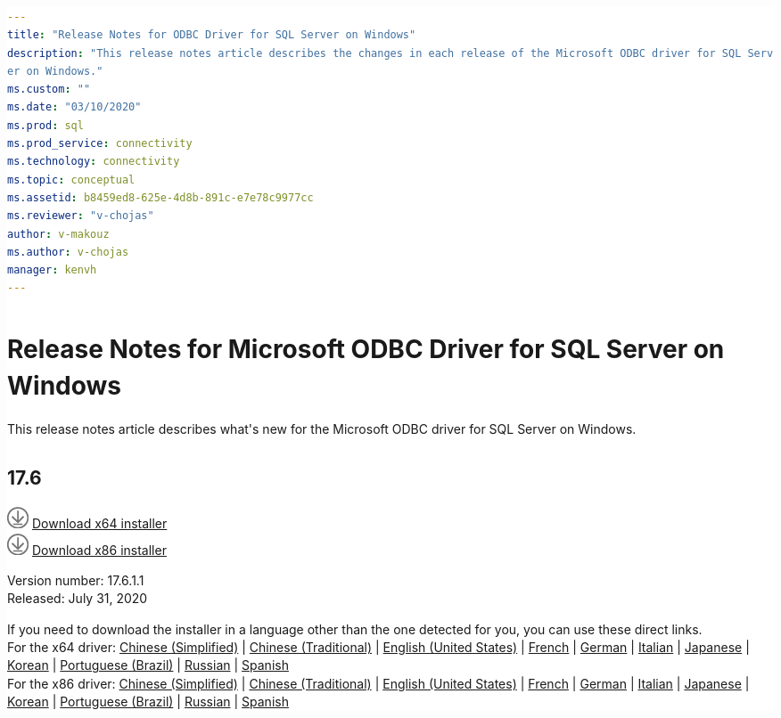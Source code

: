 ```yaml
---
title: "Release Notes for ODBC Driver for SQL Server on Windows"
description: "This release notes article describes the changes in each release of the Microsoft ODBC driver for SQL Server on Windows."
ms.custom: ""
ms.date: "03/10/2020"
ms.prod: sql
ms.prod_service: connectivity
ms.technology: connectivity
ms.topic: conceptual
ms.assetid: b8459ed8-625e-4d8b-891c-e7e78c9977cc
ms.reviewer: "v-chojas"
author: v-makouz
ms.author: v-chojas
manager: kenvh
---
```

# Release Notes for Microsoft ODBC Driver for SQL Server on Windows

This release notes article describes what's new for the Microsoft ODBC driver for SQL Server on Windows.



## 17.6

![download](../../../ssms/media/download-icon.png) [Download x64 installer](https://go.microsoft.com/fwlink/?linkid=2137027)  
![download](../../../ssms/media/download-icon.png) [Download x86 installer](https://go.microsoft.com/fwlink/?linkid=2137028)  

Version number: 17.6.1.1  
Released: July 31, 2020

If you need to download the installer in a language other than the one detected for you, you can use these direct links.  
For the x64 driver: [Chinese (Simplified)](https://go.microsoft.com/fwlink/?linkid=2137027&clcid=0x804) | [Chinese (Traditional)](https://go.microsoft.com/fwlink/?linkid=2137027&clcid=0x404) | [English (United States)](https://go.microsoft.com/fwlink/?linkid=2137027&clcid=0x409) | [French](https://go.microsoft.com/fwlink/?linkid=2137027&clcid=0x40c) | [German](https://go.microsoft.com/fwlink/?linkid=2137027&clcid=0x407) | [Italian](https://go.microsoft.com/fwlink/?linkid=2137027&clcid=0x410) | [Japanese](https://go.microsoft.com/fwlink/?linkid=2137027&clcid=0x411) | [Korean](https://go.microsoft.com/fwlink/?linkid=2137027&clcid=0x412) | [Portuguese (Brazil)](https://go.microsoft.com/fwlink/?linkid=2137027&clcid=0x416) | [Russian](https://go.microsoft.com/fwlink/?linkid=2137027&clcid=0x419) | [Spanish](https://go.microsoft.com/fwlink/?linkid=2137027&clcid=0x40a)  
For the x86 driver: [Chinese (Simplified)](https://go.microsoft.com/fwlink/?linkid=2137028&clcid=0x804) | [Chinese (Traditional)](https://go.microsoft.com/fwlink/?linkid=2137028&clcid=0x404) | [English (United States)](https://go.microsoft.com/fwlink/?linkid=2137028&clcid=0x409) | [French](https://go.microsoft.com/fwlink/?linkid=2137028&clcid=0x40c) | [German](https://go.microsoft.com/fwlink/?linkid=2137028&clcid=0x407) | [Italian](https://go.microsoft.com/fwlink/?linkid=2137028&clcid=0x410) | [Japanese](https://go.microsoft.com/fwlink/?linkid=2137028&clcid=0x411) | [Korean](https://go.microsoft.com/fwlink/?linkid=2137028&clcid=0x412) | [Portuguese (Brazil)](https://go.microsoft.com/fwlink/?linkid=2137028&clcid=0x416) | [Russian](https://go.microsoft.com/fwlink/?linkid=2137028&clcid=0x419) | [Spanish](https://go.microsoft.com/fwlink/?linkid=2137028&clcid=0x40a)
